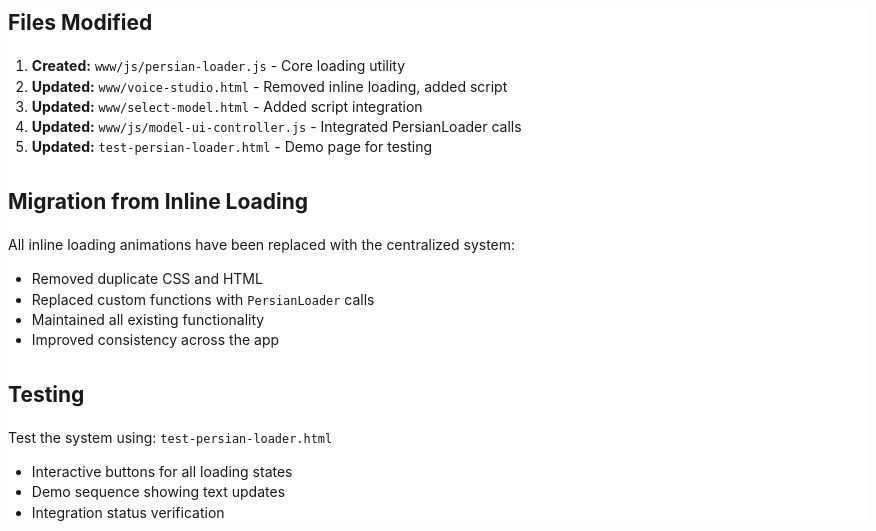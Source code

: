 ## Files Modified
1. **Created:** `www/js/persian-loader.js` - Core loading utility
2. **Updated:** `www/voice-studio.html` - Removed inline loading, added script
3. **Updated:** `www/select-model.html` - Added script integration
4. **Updated:** `www/js/model-ui-controller.js` - Integrated PersianLoader calls
5. **Updated:** `test-persian-loader.html` - Demo page for testing

## Migration from Inline Loading
All inline loading animations have been replaced with the centralized system:
- Removed duplicate CSS and HTML
- Replaced custom functions with `PersianLoader` calls
- Maintained all existing functionality
- Improved consistency across the app

## Testing
Test the system using: `test-persian-loader.html`
- Interactive buttons for all loading states
- Demo sequence showing text updates
- Integration status verification